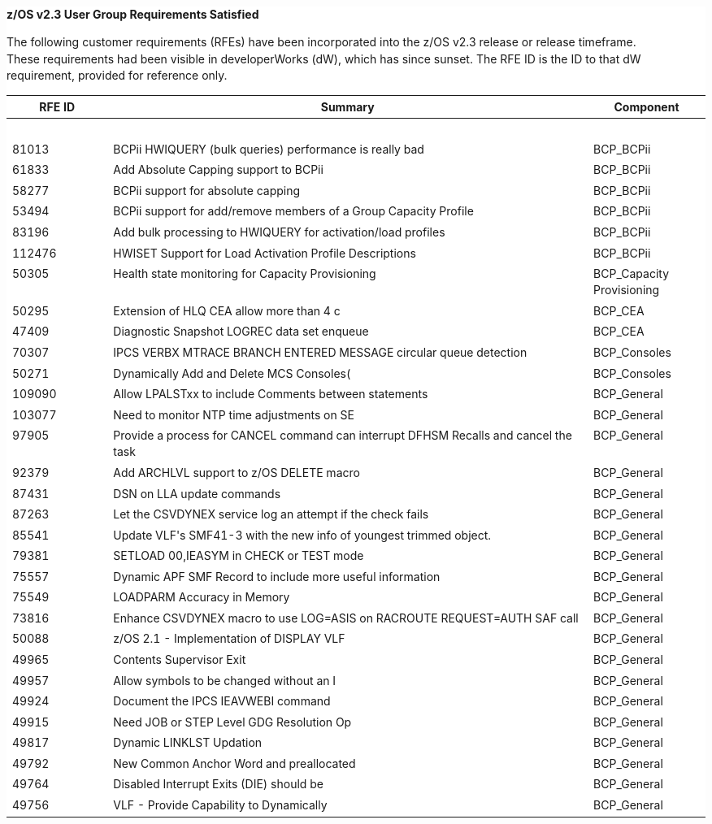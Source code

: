 **z/OS v2.3 User Group Requirements Satisfied**

The following customer requirements (RFEs) have been incorporated into the z/OS v2.3 release or release timeframe.  
These requirements had been visible in developerWorks (dW), which has since sunset.  The RFE ID is the ID to that dW requirement, provided for reference only.

|RFE ID       |  Summary  |  Component  |
|-----------------|-----------|--------------|
|<img width=150/>|<img width=800/>|
|81013|BCPii HWIQUERY (bulk queries) performance is really bad|BCP_BCPii|
|61833|Add Absolute Capping support to BCPii|BCP_BCPii|
|58277|BCPii support for absolute capping|BCP_BCPii|
|53494|BCPii support for add/remove members of a Group Capacity Profile|BCP_BCPii|
|83196|Add bulk processing to HWIQUERY for activation/load profiles|BCP_BCPii|
|112476|HWISET Support for Load Activation Profile Descriptions|BCP_BCPii|
|50305|Health state monitoring for Capacity Provisioning|BCP_Capacity Provisioning|
|50295|Extension of HLQ CEA allow more than 4 c|BCP_CEA|
|47409|Diagnostic Snapshot LOGREC data set enqueue|BCP_CEA|
|70307|IPCS VERBX MTRACE BRANCH ENTERED MESSAGE circular queue detection|BCP_Consoles|
|50271|Dynamically Add and Delete MCS Consoles(|BCP_Consoles|
|109090|Allow LPALSTxx to include Comments between statements|BCP_General|
|103077|Need to monitor NTP time adjustments on SE|BCP_General|
|97905|Provide a process for CANCEL command can interrupt DFHSM Recalls and cancel the task|BCP_General|
|92379|Add ARCHLVL support to z/OS DELETE macro|BCP_General|
|87431|DSN on LLA update commands|BCP_General|
|87263|Let the CSVDYNEX service log an attempt if the check fails|BCP_General|
|85541|Update VLF's SMF41-3 with the new info of youngest trimmed object.|BCP_General|
|79381|SETLOAD 00,IEASYM in CHECK or TEST mode|BCP_General|
|75557|Dynamic APF SMF Record to include more useful information|BCP_General|
|75549|LOADPARM Accuracy in Memory|BCP_General|
|73816|Enhance CSVDYNEX macro to use LOG=ASIS on RACROUTE REQUEST=AUTH SAF call|BCP_General|
|50088|z/OS 2.1 - Implementation of DISPLAY VLF|BCP_General|
|49965|Contents Supervisor Exit|BCP_General|
|49957|Allow symbols to be changed without an I|BCP_General|
|49924|Document the IPCS IEAVWEBI command|BCP_General|
|49915|Need JOB or STEP Level GDG Resolution Op|BCP_General|
|49817|Dynamic LINKLST Updation|BCP_General|
|49792|New Common Anchor Word and preallocated|BCP_General|
|49764|Disabled Interrupt Exits (DIE) should be|BCP_General|
|49756|VLF - Provide Capability to Dynamically|BCP_General|